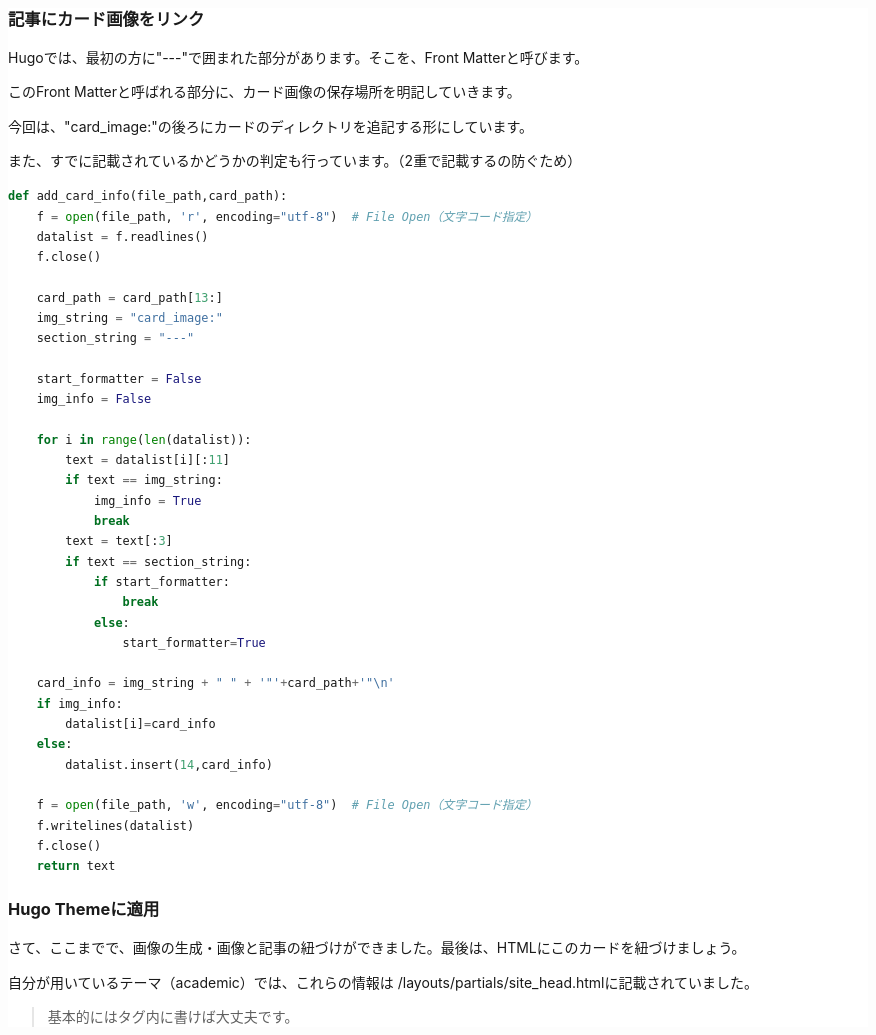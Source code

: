 ### 記事にカード画像をリンク

Hugoでは、最初の方に"---"で囲まれた部分があります。そこを、Front Matterと呼びます。

このFront Matterと呼ばれる部分に、カード画像の保存場所を明記していきます。

今回は、"card_image:"の後ろにカードのディレクトリを追記する形にしています。

また、すでに記載されているかどうかの判定も行っています。（2重で記載するの防ぐため）

```Python
def add_card_info(file_path,card_path):
    f = open(file_path, 'r', encoding="utf-8")  # File Open（文字コード指定）
    datalist = f.readlines()
    f.close()

    card_path = card_path[13:]
    img_string = "card_image:"
    section_string = "---"

    start_formatter = False
    img_info = False

    for i in range(len(datalist)):
        text = datalist[i][:11]
        if text == img_string:
            img_info = True
            break
        text = text[:3]
        if text == section_string:
            if start_formatter:
                break
            else:
                start_formatter=True
    
    card_info = img_string + " " + '"'+card_path+'"\n'
    if img_info:
        datalist[i]=card_info
    else:
        datalist.insert(14,card_info)

    f = open(file_path, 'w', encoding="utf-8")  # File Open（文字コード指定）
    f.writelines(datalist)
    f.close()
    return text
```

### Hugo Themeに適用

さて、ここまでで、画像の生成・画像と記事の紐づけができました。最後は、HTMLにこのカードを紐づけましょう。

自分が用いているテーマ（academic）では、これらの情報は /layouts/partials/site_head.htmlに記載されていました。
> 基本的には<head>タグ内に書けば大丈夫です。

